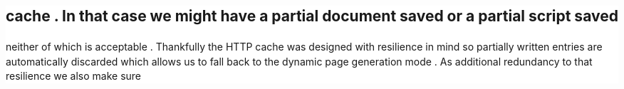 cache
.
In
that
case
we
might
have
a
partial
document
saved
or
a
partial
script
saved
-
neither
of
which
is
acceptable
.
Thankfully
the
HTTP
cache
was
designed
with
resilience
in
mind
so
partially
written
entries
are
automatically
discarded
which
allows
us
to
fall
back
to
the
dynamic
page
generation
mode
.
As
additional
redundancy
to
that
resilience
we
also
make
sure